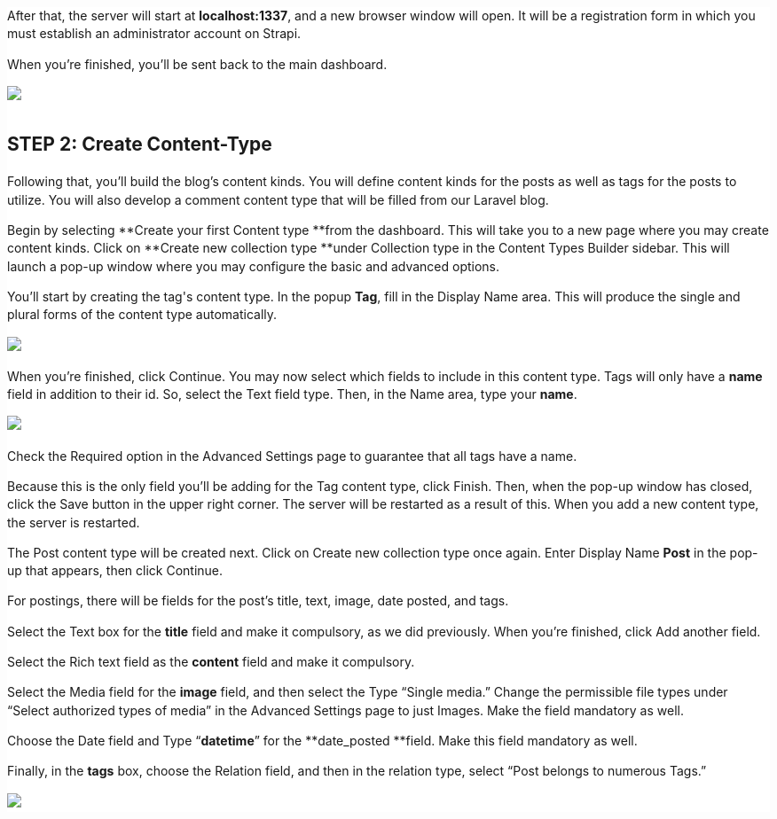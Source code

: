 After that, the server will start at **localhost:1337**, and a new browser window will open. It will be a registration form in which you must establish an administrator account on Strapi.

When you’re finished, you’ll be sent back to the main dashboard.

![](https://cdn-images-1.medium.com/max/2000/0*2l7a0Dhz_PMw3kYp.png)

## STEP 2: Create Content-Type

Following that, you’ll build the blog’s content kinds. You will define content kinds for the posts as well as tags for the posts to utilize. You will also develop a comment content type that will be filled from our Laravel blog.

Begin by selecting **Create your first Content type **from the dashboard. This will take you to a new page where you may create content kinds. Click on **Create new collection type **under Collection type in the Content Types Builder sidebar. This will launch a pop-up window where you may configure the basic and advanced options.

You’ll start by creating the tag's content type. In the popup **Tag**, fill in the Display Name area. This will produce the single and plural forms of the content type automatically.

![](https://cdn-images-1.medium.com/max/2000/0*BDyXQEU0vPykXQR1.png)

When you’re finished, click Continue. You may now select which fields to include in this content type. Tags will only have a **name** field in addition to their id. So, select the Text field type. Then, in the Name area, type your **name**.

![](https://cdn-images-1.medium.com/max/2000/0*RUKds6Za6URfJ4fm.png)

Check the Required option in the Advanced Settings page to guarantee that all tags have a name.

Because this is the only field you’ll be adding for the Tag content type, click Finish. Then, when the pop-up window has closed, click the Save button in the upper right corner. The server will be restarted as a result of this. When you add a new content type, the server is restarted.

The Post content type will be created next. Click on Create new collection type once again. Enter Display Name **Post** in the pop-up that appears, then click Continue.

For postings, there will be fields for the post’s title, text, image, date posted, and tags.

Select the Text box for the **title** field and make it compulsory, as we did previously. When you’re finished, click Add another field.

Select the Rich text field as the **content** field and make it compulsory.

Select the Media field for the **image** field, and then select the Type “Single media.” Change the permissible file types under “Select authorized types of media” in the Advanced Settings page to just Images. Make the field mandatory as well.

Choose the Date field and Type “**datetime**” for the **date_posted **field. Make this field mandatory as well.

Finally, in the **tags** box, choose the Relation field, and then in the relation type, select “Post belongs to numerous Tags.”

![](https://cdn-images-1.medium.com/max/2000/0*SvMJlfEtI-qWmkjC.png)
